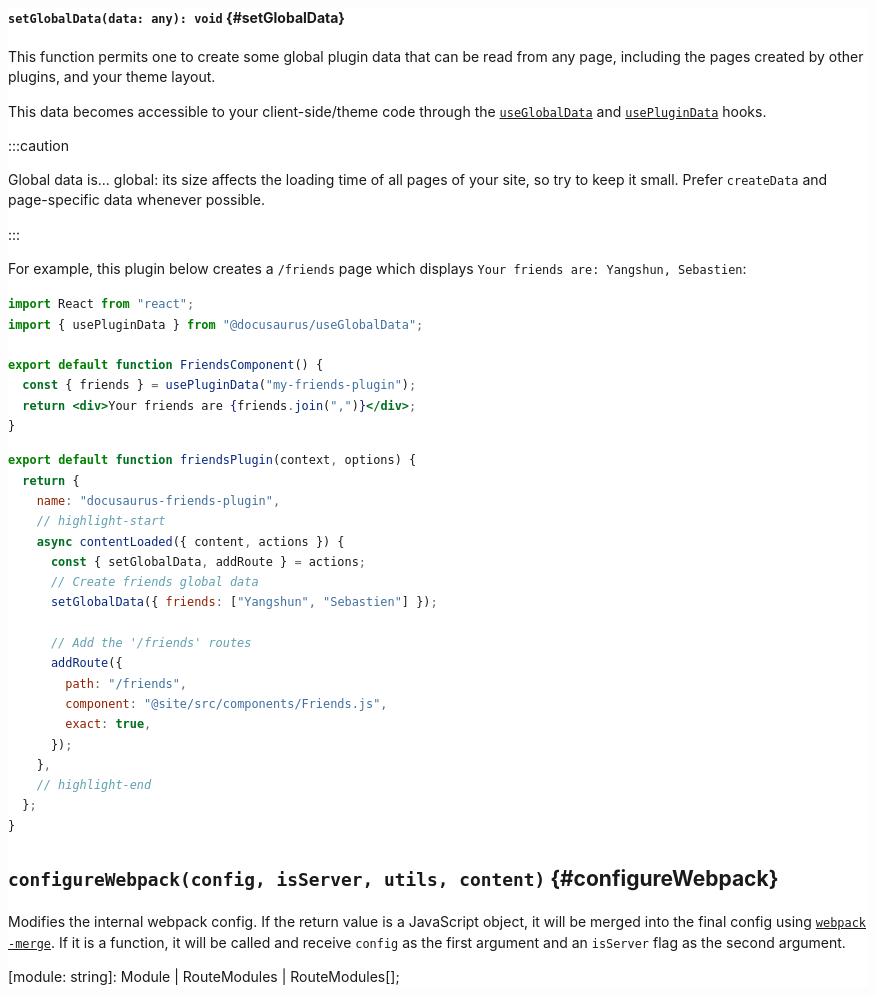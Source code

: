 #### `setGlobalData(data: any): void` {#setGlobalData}

This function permits one to create some global plugin data that can be read from any page, including the pages created by other plugins, and your theme layout.

This data becomes accessible to your client-side/theme code through the [`useGlobalData`](docs/docusaurus-core.md#useGlobalData) and [`usePluginData`](docs/docusaurus-core.md#usePluginData) hooks.

:::caution

Global data is... global: its size affects the loading time of all pages of your site, so try to keep it small. Prefer `createData` and page-specific data whenever possible.

:::

For example, this plugin below creates a `/friends` page which displays `Your friends are: Yangshun, Sebastien`:

```jsx title="website/src/components/Friends.js"
import React from "react";
import { usePluginData } from "@docusaurus/useGlobalData";

export default function FriendsComponent() {
  const { friends } = usePluginData("my-friends-plugin");
  return <div>Your friends are {friends.join(",")}</div>;
}
```

```js title="docusaurus-friends-plugin/src/index.js"
export default function friendsPlugin(context, options) {
  return {
    name: "docusaurus-friends-plugin",
    // highlight-start
    async contentLoaded({ content, actions }) {
      const { setGlobalData, addRoute } = actions;
      // Create friends global data
      setGlobalData({ friends: ["Yangshun", "Sebastien"] });

      // Add the '/friends' routes
      addRoute({
        path: "/friends",
        component: "@site/src/components/Friends.js",
        exact: true,
      });
    },
    // highlight-end
  };
}
```

## `configureWebpack(config, isServer, utils, content)` {#configureWebpack}

Modifies the internal webpack config. If the return value is a JavaScript object, it will be merged into the final config using [`webpack-merge`](https://github.com/survivejs/webpack-merge). If it is a function, it will be called and receive `config` as the first argument and an `isServer` flag as the second argument.


  [module: string]: Module | RouteModules | RouteModules[];